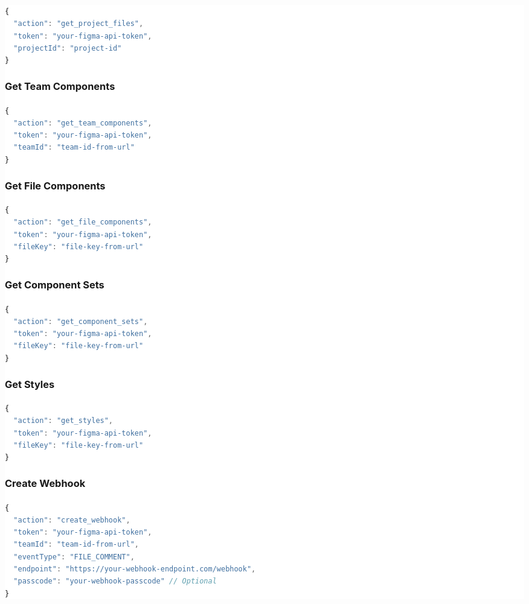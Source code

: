 ```javascript
{
  "action": "get_project_files",
  "token": "your-figma-api-token",
  "projectId": "project-id"
}
```

### Get Team Components

```javascript
{
  "action": "get_team_components",
  "token": "your-figma-api-token",
  "teamId": "team-id-from-url"
}
```

### Get File Components

```javascript
{
  "action": "get_file_components",
  "token": "your-figma-api-token",
  "fileKey": "file-key-from-url"
}
```

### Get Component Sets

```javascript
{
  "action": "get_component_sets",
  "token": "your-figma-api-token",
  "fileKey": "file-key-from-url"
}
```

### Get Styles

```javascript
{
  "action": "get_styles",
  "token": "your-figma-api-token",
  "fileKey": "file-key-from-url"
}
```

### Create Webhook

```javascript
{
  "action": "create_webhook",
  "token": "your-figma-api-token",
  "teamId": "team-id-from-url",
  "eventType": "FILE_COMMENT",
  "endpoint": "https://your-webhook-endpoint.com/webhook",
  "passcode": "your-webhook-passcode" // Optional
}
```
